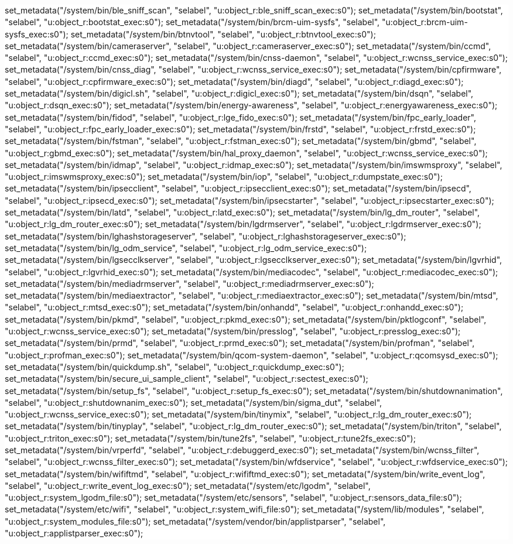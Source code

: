 set_metadata("/system/bin/ble_sniff_scan", "selabel", "u:object_r:ble_sniff_scan_exec:s0");
set_metadata("/system/bin/bootstat", "selabel", "u:object_r:bootstat_exec:s0");
set_metadata("/system/bin/brcm-uim-sysfs", "selabel", "u:object_r:brcm-uim-sysfs_exec:s0");
set_metadata("/system/bin/btnvtool", "selabel", "u:object_r:btnvtool_exec:s0");
set_metadata("/system/bin/cameraserver", "selabel", "u:object_r:cameraserver_exec:s0");
set_metadata("/system/bin/ccmd", "selabel", "u:object_r:ccmd_exec:s0");
set_metadata("/system/bin/cnss-daemon", "selabel", "u:object_r:wcnss_service_exec:s0");
set_metadata("/system/bin/cnss_diag", "selabel", "u:object_r:wcnss_service_exec:s0");
set_metadata("/system/bin/cpfirmware", "selabel", "u:object_r:cpfirmware_exec:s0");
set_metadata("/system/bin/diagd", "selabel", "u:object_r:diagd_exec:s0");
set_metadata("/system/bin/digicl.sh", "selabel", "u:object_r:digicl_exec:s0");
set_metadata("/system/bin/dsqn", "selabel", "u:object_r:dsqn_exec:s0");
set_metadata("/system/bin/energy-awareness", "selabel", "u:object_r:energyawareness_exec:s0");
set_metadata("/system/bin/fidod", "selabel", "u:object_r:lge_fido_exec:s0");
set_metadata("/system/bin/fpc_early_loader", "selabel", "u:object_r:fpc_early_loader_exec:s0");
set_metadata("/system/bin/frstd", "selabel", "u:object_r:frstd_exec:s0");
set_metadata("/system/bin/fstman", "selabel", "u:object_r:fstman_exec:s0");
set_metadata("/system/bin/gbmd", "selabel", "u:object_r:gbmd_exec:s0");
set_metadata("/system/bin/hal_proxy_daemon", "selabel", "u:object_r:wcnss_service_exec:s0");
set_metadata("/system/bin/idmap", "selabel", "u:object_r:idmap_exec:s0");
set_metadata("/system/bin/imswmsproxy", "selabel", "u:object_r:imswmsproxy_exec:s0");
set_metadata("/system/bin/iop", "selabel", "u:object_r:dumpstate_exec:s0");
set_metadata("/system/bin/ipsecclient", "selabel", "u:object_r:ipsecclient_exec:s0");
set_metadata("/system/bin/ipsecd", "selabel", "u:object_r:ipsecd_exec:s0");
set_metadata("/system/bin/ipsecstarter", "selabel", "u:object_r:ipsecstarter_exec:s0");
set_metadata("/system/bin/latd", "selabel", "u:object_r:latd_exec:s0");
set_metadata("/system/bin/lg_dm_router", "selabel", "u:object_r:lg_dm_router_exec:s0");
set_metadata("/system/bin/lgdrmserver", "selabel", "u:object_r:lgdrmserver_exec:s0");
set_metadata("/system/bin/lghashstorageserver", "selabel", "u:object_r:lghashstorageserver_exec:s0");
set_metadata("/system/bin/lg_odm_service", "selabel", "u:object_r:lg_odm_service_exec:s0");
set_metadata("/system/bin/lgsecclkserver", "selabel", "u:object_r:lgsecclkserver_exec:s0");
set_metadata("/system/bin/lgvrhid", "selabel", "u:object_r:lgvrhid_exec:s0");
set_metadata("/system/bin/mediacodec", "selabel", "u:object_r:mediacodec_exec:s0");
set_metadata("/system/bin/mediadrmserver", "selabel", "u:object_r:mediadrmserver_exec:s0");
set_metadata("/system/bin/mediaextractor", "selabel", "u:object_r:mediaextractor_exec:s0");
set_metadata("/system/bin/mtsd", "selabel", "u:object_r:mtsd_exec:s0");
set_metadata("/system/bin/onhandd", "selabel", "u:object_r:onhandd_exec:s0");
set_metadata("/system/bin/pkmd", "selabel", "u:object_r:pkmd_exec:s0");
set_metadata("/system/bin/pktlogconf", "selabel", "u:object_r:wcnss_service_exec:s0");
set_metadata("/system/bin/presslog", "selabel", "u:object_r:presslog_exec:s0");
set_metadata("/system/bin/prmd", "selabel", "u:object_r:prmd_exec:s0");
set_metadata("/system/bin/profman", "selabel", "u:object_r:profman_exec:s0");
set_metadata("/system/bin/qcom-system-daemon", "selabel", "u:object_r:qcomsysd_exec:s0");
set_metadata("/system/bin/quickdump.sh", "selabel", "u:object_r:quickdump_exec:s0");
set_metadata("/system/bin/secure_ui_sample_client", "selabel", "u:object_r:sectest_exec:s0");
set_metadata("/system/bin/setup_fs", "selabel", "u:object_r:setup_fs_exec:s0");
set_metadata("/system/bin/shutdownanimation", "selabel", "u:object_r:shutdownanim_exec:s0");
set_metadata("/system/bin/sigma_dut", "selabel", "u:object_r:wcnss_service_exec:s0");
set_metadata("/system/bin/tinymix", "selabel", "u:object_r:lg_dm_router_exec:s0");
set_metadata("/system/bin/tinyplay", "selabel", "u:object_r:lg_dm_router_exec:s0");
set_metadata("/system/bin/triton", "selabel", "u:object_r:triton_exec:s0");
set_metadata("/system/bin/tune2fs", "selabel", "u:object_r:tune2fs_exec:s0");
set_metadata("/system/bin/vrperfd", "selabel", "u:object_r:debuggerd_exec:s0");
set_metadata("/system/bin/wcnss_filter", "selabel", "u:object_r:wcnss_filter_exec:s0");
set_metadata("/system/bin/wfdservice", "selabel", "u:object_r:wfdservice_exec:s0");
set_metadata("/system/bin/wififtmd", "selabel", "u:object_r:wififtmd_exec:s0");
set_metadata("/system/bin/write_event_log", "selabel", "u:object_r:write_event_log_exec:s0");
set_metadata("/system/etc/lgodm", "selabel", "u:object_r:system_lgodm_file:s0");
set_metadata("/system/etc/sensors", "selabel", "u:object_r:sensors_data_file:s0");
set_metadata("/system/etc/wifi", "selabel", "u:object_r:system_wifi_file:s0");
set_metadata("/system/lib/modules", "selabel", "u:object_r:system_modules_file:s0");
set_metadata("/system/vendor/bin/applistparser", "selabel", "u:object_r:applistparser_exec:s0");